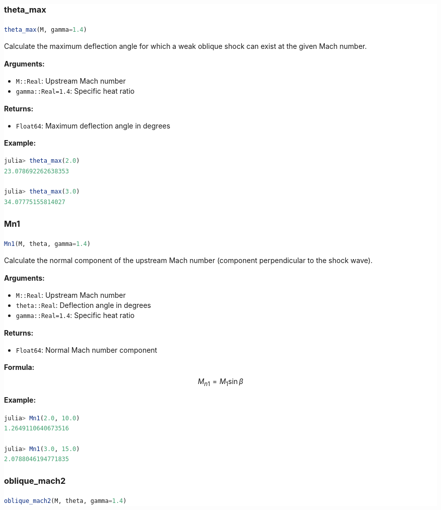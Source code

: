 ### theta_max

```julia
theta_max(M, gamma=1.4)
```

Calculate the maximum deflection angle for which a weak oblique shock can exist at the given Mach number.

**Arguments:**
- `M::Real`: Upstream Mach number
- `gamma::Real=1.4`: Specific heat ratio

**Returns:**
- `Float64`: Maximum deflection angle in degrees

**Example:**
```julia
julia> theta_max(2.0)
23.078692262638353

julia> theta_max(3.0)
34.07775155814027
```

### Mn1

```julia
Mn1(M, theta, gamma=1.4)
```

Calculate the normal component of the upstream Mach number (component perpendicular to the shock wave).

**Arguments:**
- `M::Real`: Upstream Mach number
- `theta::Real`: Deflection angle in degrees
- `gamma::Real=1.4`: Specific heat ratio

**Returns:**
- `Float64`: Normal Mach number component

**Formula:**
$$M_{n1} = M_1 \sin\beta$$

**Example:**
```julia
julia> Mn1(2.0, 10.0)
1.2649110640673516

julia> Mn1(3.0, 15.0)
2.0788046194771835
```

### oblique_mach2

```julia
oblique_mach2(M, theta, gamma=1.4)
```
